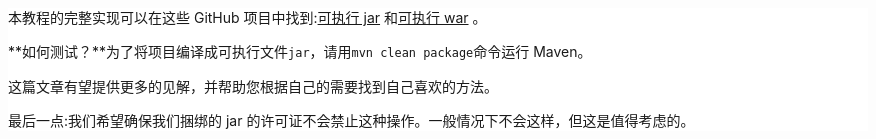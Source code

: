 本教程的完整实现可以在这些 GitHub 项目中找到:[可执行 jar](https://web.archive.org/web/20220924195802/https://github.com/eugenp/tutorials/tree/master/core-java-modules/core-java-jar "The Full Registration/Authentication Example Project on Github ") 和[可执行 war](https://web.archive.org/web/20220924195802/https://github.com/eugenp/tutorials/tree/master/spring-web-modules/spring-thymeleaf-5) 。

**如何测试？**为了将项目编译成可执行文件`jar`，请用`mvn clean package`命令运行 Maven。

这篇文章有望提供更多的见解，并帮助您根据自己的需要找到自己喜欢的方法。

最后一点:我们希望确保我们捆绑的 jar 的许可证不会禁止这种操作。一般情况下不会这样，但这是值得考虑的。